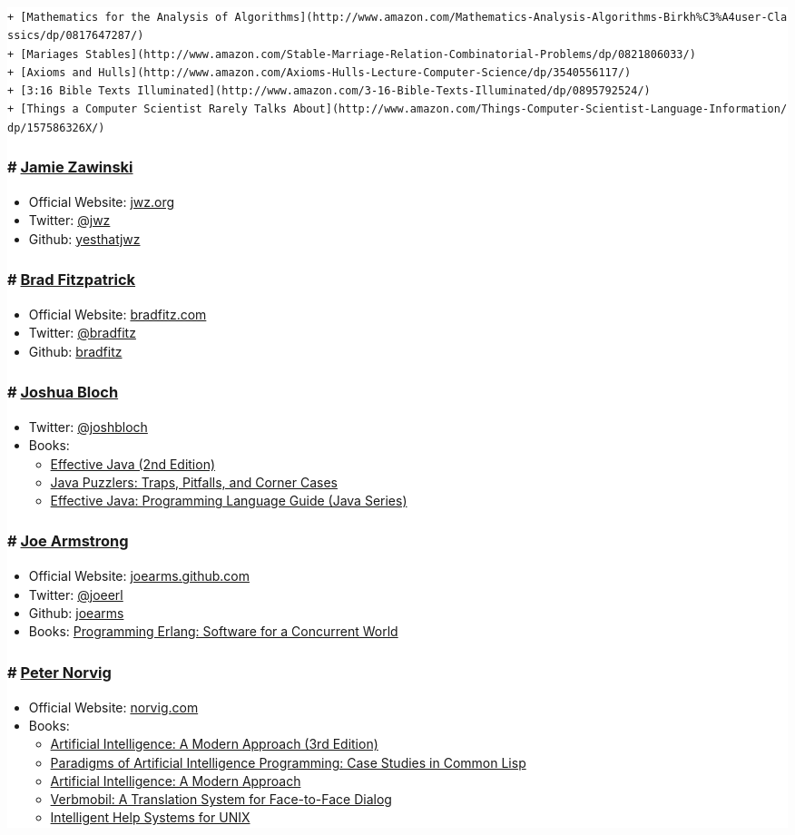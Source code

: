     + [Mathematics for the Analysis of Algorithms](http://www.amazon.com/Mathematics-Analysis-Algorithms-Birkh%C3%A4user-Classics/dp/0817647287/)
    + [Mariages Stables](http://www.amazon.com/Stable-Marriage-Relation-Combinatorial-Problems/dp/0821806033/)
    + [Axioms and Hulls](http://www.amazon.com/Axioms-Hulls-Lecture-Computer-Science/dp/3540556117/)
    + [3:16 Bible Texts Illuminated](http://www.amazon.com/3-16-Bible-Texts-Illuminated/dp/0895792524/)
    + [Things a Computer Scientist Rarely Talks About](http://www.amazon.com/Things-Computer-Scientist-Language-Information/dp/157586326X/)

### # [Jamie Zawinski](http://en.wikipedia.org/wiki/Jamie_Zawinski)
  + Official Website: [jwz.org](http://jwz.org)
  + Twitter: [@jwz](https://twitter.com/jwz)
  + Github: [yesthatjwz](https://github.com/yesthatjwz)
  
### # [Brad Fitzpatrick](http://en.wikipedia.org/wiki/Brad_Fitzpatrick)
  + Official Website: [bradfitz.com](http://bradfitz.com/)
  + Twitter: [@bradfitz](https://twitter.com/bradfitz)
  + Github: [bradfitz](https://github.com/bradfitz)

### # [Joshua Bloch](http://en.wikipedia.org/wiki/Joshua_Bloch)
  + Twitter: [@joshbloch](https://twitter.com/joshbloch)
  + Books:
    + [Effective Java (2nd Edition)](http://www.amazon.com/Effective-Java-2nd-Joshua-Bloch/dp/0321356683/)
    + [Java Puzzlers: Traps, Pitfalls, and Corner Cases](http://www.amazon.com/Java%C2%BF-Puzzlers-Traps-Pitfalls-Corner/dp/032133678X/)
    + [Effective Java: Programming Language Guide (Java Series)](http://www.amazon.com/Effective-Java-Programming-Language-Guide/dp/0201310058/)

### # [Joe Armstrong](http://en.wikipedia.org/wiki/Joe_Armstrong_(programming))
  + Official Website: [joearms.github.com](http://joearms.github.com)
  + Twitter: [@joeerl](https://twitter.com/joeerl)
  + Github: [joearms](https://github.com/joearms/)
  + Books: [Programming Erlang: Software for a Concurrent World](http://www.amazon.com/Programming-Erlang-Software-Concurrent-World/dp/193435600X/)

### # [Peter Norvig](http://en.wikipedia.org/wiki/Peter_Norvig)
  + Official Website: [norvig.com](http://www.norvig.com)
  + Books: 
    + [Artificial Intelligence: A Modern Approach (3rd Edition)](http://www.amazon.com/Artificial-Intelligence-Modern-Approach-3rd/dp/0136042597/)
    + [Paradigms of Artificial Intelligence Programming: Case Studies in Common Lisp](http://www.amazon.com/Paradigms-Artificial-Intelligence-Programming-Studies/dp/1558601910/)
    + [Artificial Intelligence: A Modern Approach](http://www.amazon.com/Artificial-Intelligence-Approach-Stuart-Russell/dp/0131038052/)
    + [Verbmobil: A Translation System for Face-to-Face Dialog](http://www.amazon.com/Verbmobil-Translation-Face---Face-Information/dp/0937073954/)
    + [Intelligent Help Systems for UNIX](http://www.amazon.com/Intelligent-Help-Systems-Stephen-Hegner/dp/0792366417/)
